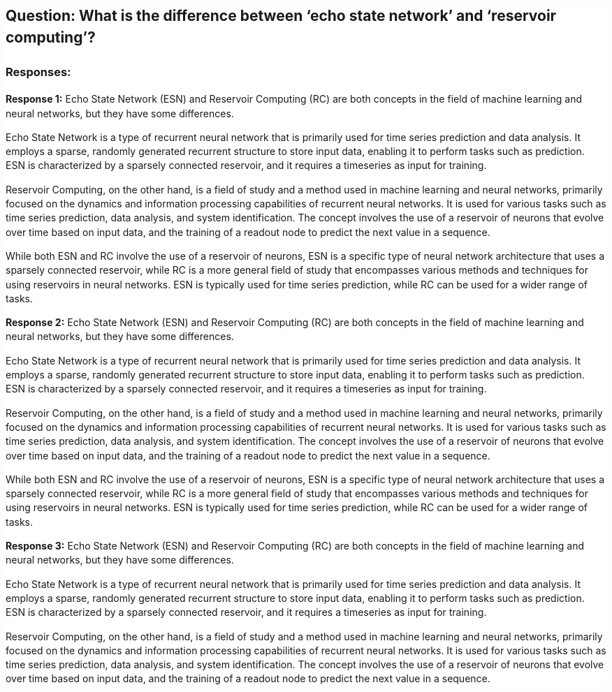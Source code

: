 ## Question: What is the difference between ‘echo state network’ and ‘reservoir computing’?
### Responses:
**Response 1:**
 Echo State Network (ESN) and Reservoir Computing (RC) are both concepts in the field of machine learning and neural networks, but they have some differences.

Echo State Network is a type of recurrent neural network that is primarily used for time series prediction and data analysis. It employs a sparse, randomly generated recurrent structure to store input data, enabling it to perform tasks such as prediction. ESN is characterized by a sparsely connected reservoir, and it requires a timeseries as input for training.

Reservoir Computing, on the other hand, is a field of study and a method used in machine learning and neural networks, primarily focused on the dynamics and information processing capabilities of recurrent neural networks. It is used for various tasks such as time series prediction, data analysis, and system identification. The concept involves the use of a reservoir of neurons that evolve over time based on input data, and the training of a readout node to predict the next value in a sequence.

While both ESN and RC involve the use of a reservoir of neurons, ESN is a specific type of neural network architecture that uses a sparsely connected reservoir, while RC is a more general field of study that encompasses various methods and techniques for using reservoirs in neural networks. ESN is typically used for time series prediction, while RC can be used for a wider range of tasks.

**Response 2:**
 Echo State Network (ESN) and Reservoir Computing (RC) are both concepts in the field of machine learning and neural networks, but they have some differences.

Echo State Network is a type of recurrent neural network that is primarily used for time series prediction and data analysis. It employs a sparse, randomly generated recurrent structure to store input data, enabling it to perform tasks such as prediction. ESN is characterized by a sparsely connected reservoir, and it requires a timeseries as input for training.

Reservoir Computing, on the other hand, is a field of study and a method used in machine learning and neural networks, primarily focused on the dynamics and information processing capabilities of recurrent neural networks. It is used for various tasks such as time series prediction, data analysis, and system identification. The concept involves the use of a reservoir of neurons that evolve over time based on input data, and the training of a readout node to predict the next value in a sequence.

While both ESN and RC involve the use of a reservoir of neurons, ESN is a specific type of neural network architecture that uses a sparsely connected reservoir, while RC is a more general field of study that encompasses various methods and techniques for using reservoirs in neural networks. ESN is typically used for time series prediction, while RC can be used for a wider range of tasks.

**Response 3:**
 Echo State Network (ESN) and Reservoir Computing (RC) are both concepts in the field of machine learning and neural networks, but they have some differences.

Echo State Network is a type of recurrent neural network that is primarily used for time series prediction and data analysis. It employs a sparse, randomly generated recurrent structure to store input data, enabling it to perform tasks such as prediction. ESN is characterized by a sparsely connected reservoir, and it requires a timeseries as input for training.

Reservoir Computing, on the other hand, is a field of study and a method used in machine learning and neural networks, primarily focused on the dynamics and information processing capabilities of recurrent neural networks. It is used for various tasks such as time series prediction, data analysis, and system identification. The concept involves the use of a reservoir of neurons that evolve over time based on input data, and the training of a readout node to predict the next value in a sequence.
